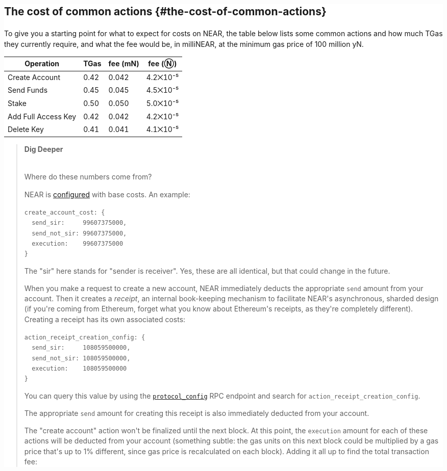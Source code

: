 ## The cost of common actions {#the-cost-of-common-actions}

To give you a starting point for what to expect for costs on NEAR, the table below lists some common actions and how much TGas they currently require, and what the fee would be, in milliNEAR, at the minimum gas price of 100 million yN.

| Operation           | TGas | fee (mN) | fee (Ⓝ)  |
| ------------------- | ---- | -------- | -------- |
| Create Account      | 0.42 | 0.042    | 4.2⨉10⁻⁵ |
| Send Funds          | 0.45 | 0.045    | 4.5⨉10⁻⁵ |
| Stake               | 0.50 | 0.050    | 5.0⨉10⁻⁵ |
| Add Full Access Key | 0.42 | 0.042    | 4.2⨉10⁻⁵ |
| Delete Key          | 0.41 | 0.041    | 4.1⨉10⁻⁵ |

<blockquote class="info">
<strong>Dig Deeper</strong><br /><br />

Where do these numbers come from?

NEAR is [configured](https://github.com/near/nearcore/blob/master/nearcore/res/genesis_config.json#L57-L119) with base costs. An example:

    create_account_cost: {
      send_sir:     99607375000,
      send_not_sir: 99607375000,
      execution:    99607375000
    }

The "sir" here stands for "sender is receiver". Yes, these are all identical, but that could change in the future.

When you make a request to create a new account, NEAR immediately deducts the appropriate `send` amount from your account. Then it creates a _receipt_, an internal book-keeping mechanism to facilitate NEAR's asynchronous, sharded design (if you're coming from Ethereum, forget what you know about Ethereum's receipts, as they're completely different). Creating a receipt has its own associated costs:

    action_receipt_creation_config: {
      send_sir:     108059500000,
      send_not_sir: 108059500000,
      execution:    108059500000
    }

You can query this value by using the [`protocol_config`](/docs/api/rpc#protocol-config) RPC endpoint and search for `action_receipt_creation_config`. 

The appropriate `send` amount for creating this receipt is also immediately deducted from your account.

The "create account" action won't be finalized until the next block. At this point, the `execution` amount for each of these actions will be deducted from your account (something subtle: the gas units on this next block could be multiplied by a gas price that's up to 1% different, since gas price is recalculated on each block). Adding it all up to find the total transaction fee:

